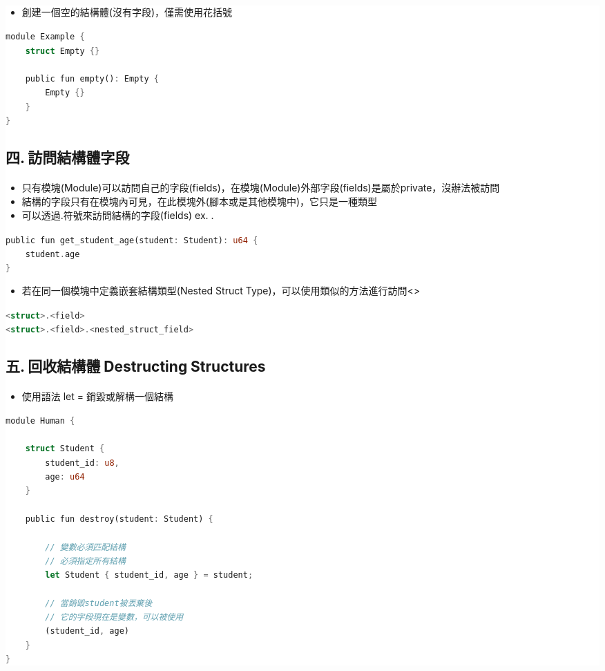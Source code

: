- 創建一個空的結構體(沒有字段)，僅需使用花括號

```rust
module Example {
    struct Empty {}

    public fun empty(): Empty {
        Empty {}
    }
}
```

## 四. 訪問結構體字段

- 只有模塊(Module)可以訪問自己的字段(fields)，在模塊(Module)外部字段(fields)是屬於private，沒辦法被訪問
- 結構的字段只有在模塊內可見，在此模塊外(腳本或是其他模塊中)，它只是一種類型
- 可以透過.符號來訪問結構的字段(fields) ex. <struct>.<property>

```rust
public fun get_student_age(student: Student): u64 {
    student.age
}
```

- 若在同一個模塊中定義嵌套結構類型(Nested Struct Type)，可以使用類似的方法進行訪問<>

```rust
<struct>.<field>
<struct>.<field>.<nested_struct_field>
```

## 五. 回收結構體 Destructing Structures

- 使用語法 let <STRUCT DEF> = <STRUCT> 銷毀或解構一個結構

```rust
module Human {
    
    struct Student {
        student_id: u8,
        age: u64
    }

    public fun destroy(student: Student) {
        
        // 變數必須匹配結構
        // 必須指定所有結構
        let Student { student_id, age } = student;    
    
        // 當銷毀student被丟棄後
        // 它的字段現在是變數，可以被使用
        (student_id, age)
    }
}
```
